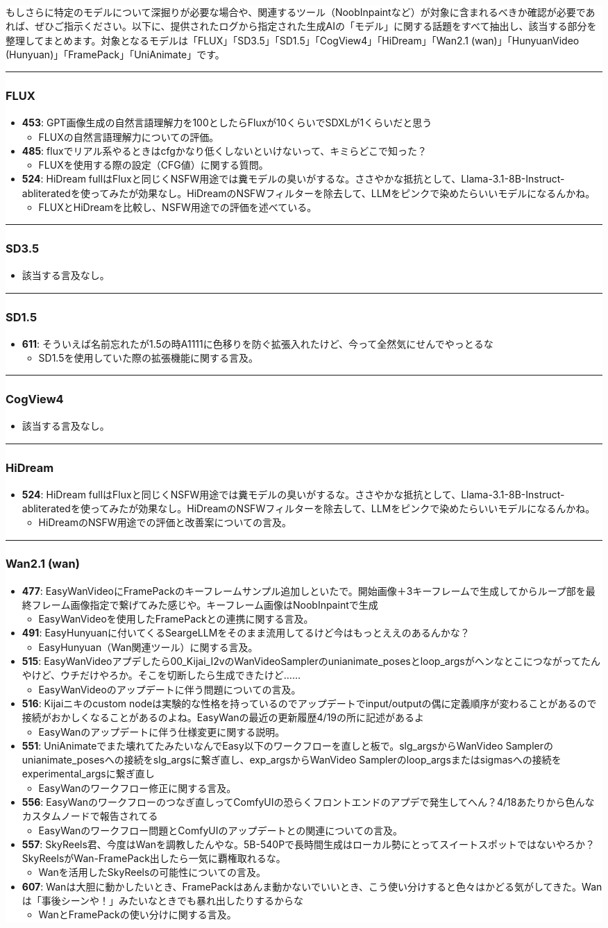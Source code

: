 もしさらに特定のモデルについて深掘りが必要な場合や、関連するツール（NoobInpaintなど）が対象に含まれるべきか確認が必要であれば、ぜひご指示ください。以下に、提供されたログから指定された生成AIの「モデル」に関する話題をすべて抽出し、該当する部分を整理してまとめます。対象となるモデルは「FLUX」「SD3.5」「SD1.5」「CogView4」「HiDream」「Wan2.1 (wan)」「HunyuanVideo (Hunyuan)」「FramePack」「UniAnimate」です。

---

### **FLUX**
- **453**: GPT画像生成の自然言語理解力を100としたらFluxが10くらいでSDXLが1くらいだと思う
  - FLUXの自然言語理解力についての評価。
- **485**: fluxでリアル系やるときはcfgかなり低くしないといけないって、キミらどこで知った？
  - FLUXを使用する際の設定（CFG値）に関する質問。
- **524**: HiDream fullはFluxと同じくNSFW用途では糞モデルの臭いがするな。ささやかな抵抗として、Llama-3.1-8B-Instruct-abliteratedを使ってみたが効果なし。HiDreamのNSFWフィルターを除去して、LLMをピンクで染めたらいいモデルになるんかね。
  - FLUXとHiDreamを比較し、NSFW用途での評価を述べている。

---

### **SD3.5**
- 該当する言及なし。

---

### **SD1.5**
- **611**: そういえば名前忘れたが1.5の時A1111に色移りを防ぐ拡張入れたけど、今って全然気にせんでやっとるな
  - SD1.5を使用していた際の拡張機能に関する言及。

---

### **CogView4**
- 該当する言及なし。

---

### **HiDream**
- **524**: HiDream fullはFluxと同じくNSFW用途では糞モデルの臭いがするな。ささやかな抵抗として、Llama-3.1-8B-Instruct-abliteratedを使ってみたが効果なし。HiDreamのNSFWフィルターを除去して、LLMをピンクで染めたらいいモデルになるんかね。
  - HiDreamのNSFW用途での評価と改善案についての言及。

---

### **Wan2.1 (wan)**
- **477**: EasyWanVideoにFramePackのキーフレームサンプル追加しといたで。開始画像＋3キーフレームで生成してからループ部を最終フレーム画像指定で繋げてみた感じや。キーフレーム画像はNoobInpaintで生成
  - EasyWanVideoを使用したFramePackとの連携に関する言及。
- **491**: EasyHunyuanに付いてくるSeargeLLMをそのまま流用してるけど今はもっとええのあるんかな？
  - EasyHunyuan（Wan関連ツール）に関する言及。
- **515**: EasyWanVideoアプデしたら00_Kijai_I2vのWanVideoSamplerのunianimate_posesとloop_argsがヘンなとこにつながってたんやけど、ウチだけやろか。そこを切断したら生成できたけど……
  - EasyWanVideoのアップデートに伴う問題についての言及。
- **516**: Kijaiニキのcustom nodeは実験的な性格を持っているのでアップデートでinput/outputの偶に定義順序が変わることがあるので接続がおかしくなることがあるのよね。EasyWanの最近の更新履歴4/19の所に記述があるよ
  - EasyWanのアップデートに伴う仕様変更に関する説明。
- **551**: UniAnimateでまた壊れてたみたいなんでEasy以下のワークフローを直しと板で。slg_argsからWanVideo Samplerのunianimate_posesへの接続をslg_argsに繋ぎ直し、exp_argsからWanVideo Samplerのloop_argsまたはsigmasへの接続をexperimental_argsに繋ぎ直し
  - EasyWanのワークフロー修正に関する言及。
- **556**: EasyWanのワークフローのつなぎ直しってComfyUIの恐らくフロントエンドのアプデで発生してへん？4/18あたりから色んなカスタムノードで報告されてる
  - EasyWanのワークフロー問題とComfyUIのアップデートとの関連についての言及。
- **557**: SkyReels君、今度はWanを調教したんやな。5B-540Pで長時間生成はローカル勢にとってスイートスポットではないやろか？SkyReelsがWan-FramePack出したら一気に覇権取れるな。
  - Wanを活用したSkyReelsの可能性についての言及。
- **607**: Wanは大胆に動かしたいとき、FramePackはあんま動かないでいいとき、こう使い分けすると色々はかどる気がしてきた。Wanは「事後シーンや！」みたいなときでも暴れ出したりするからな
  - WanとFramePackの使い分けに関する言及。